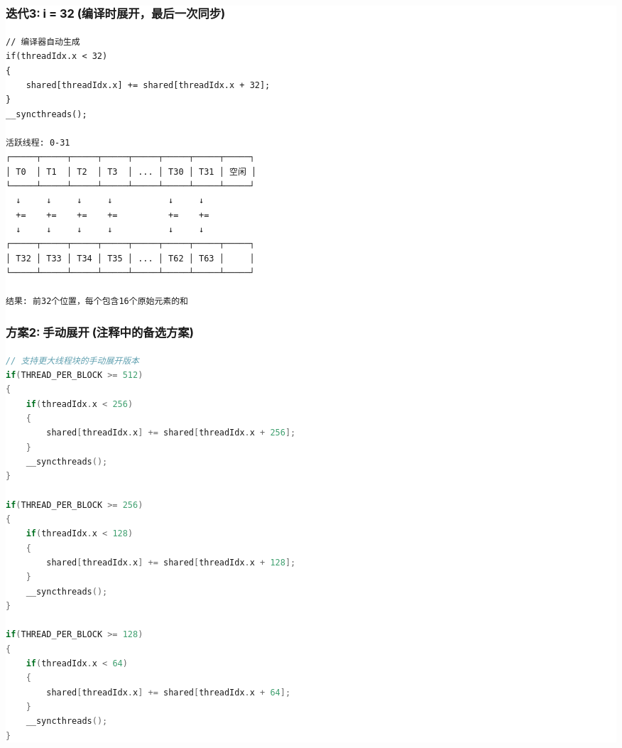 ### 迭代3: i = 32 (编译时展开，最后一次同步)
```
// 编译器自动生成
if(threadIdx.x < 32)
{
    shared[threadIdx.x] += shared[threadIdx.x + 32];
}
__syncthreads();

活跃线程: 0-31
┌─────┬─────┬─────┬─────┬─────┬─────┬─────┬─────┐
│ T0  │ T1  │ T2  │ T3  │ ... │ T30 │ T31 │ 空闲 │
└─────┴─────┴─────┴─────┴─────┴─────┴─────┴─────┘
  ↓     ↓     ↓     ↓           ↓     ↓
  +=    +=    +=    +=          +=    +=
  ↓     ↓     ↓     ↓           ↓     ↓
┌─────┬─────┬─────┬─────┬─────┬─────┬─────┬─────┐
│ T32 │ T33 │ T34 │ T35 │ ... │ T62 │ T63 │     │
└─────┴─────┴─────┴─────┴─────┴─────┴─────┴─────┘

结果: 前32个位置，每个包含16个原始元素的和
```

### 方案2: 手动展开 (注释中的备选方案)

```c
// 支持更大线程块的手动展开版本
if(THREAD_PER_BLOCK >= 512)
{
    if(threadIdx.x < 256)
    {
        shared[threadIdx.x] += shared[threadIdx.x + 256];
    }
    __syncthreads();
}

if(THREAD_PER_BLOCK >= 256)
{
    if(threadIdx.x < 128)
    {
        shared[threadIdx.x] += shared[threadIdx.x + 128];
    }
    __syncthreads();
}

if(THREAD_PER_BLOCK >= 128)
{
    if(threadIdx.x < 64)
    {
        shared[threadIdx.x] += shared[threadIdx.x + 64];
    }
    __syncthreads();
}
```
